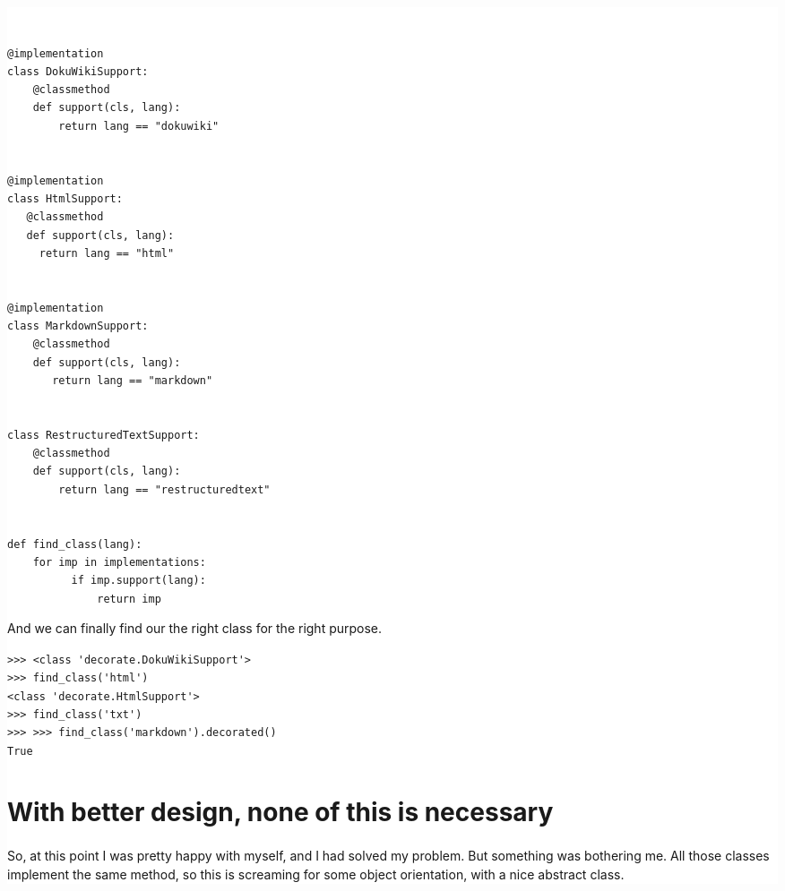 ```


@implementation
class DokuWikiSupport:
    @classmethod
    def support(cls, lang):
        return lang == "dokuwiki"


@implementation
class HtmlSupport:
   @classmethod
   def support(cls, lang):
     return lang == "html"


@implementation
class MarkdownSupport:
    @classmethod
    def support(cls, lang):
       return lang == "markdown"


class RestructuredTextSupport:
    @classmethod
    def support(cls, lang):
        return lang == "restructuredtext"


def find_class(lang):
    for imp in implementations:
          if imp.support(lang):
              return imp      
```

And we can finally find our the right class for the right purpose.

```
>>> <class 'decorate.DokuWikiSupport'>
>>> find_class('html')
<class 'decorate.HtmlSupport'>
>>> find_class('txt')
>>> >>> find_class('markdown').decorated()
True
```

# With better design, none of this is necessary

So, at this point I was pretty happy with myself, and I had solved my problem. But something was bothering me. All those classes implement the same method, so this is screaming for some object orientation, with a nice abstract class.
